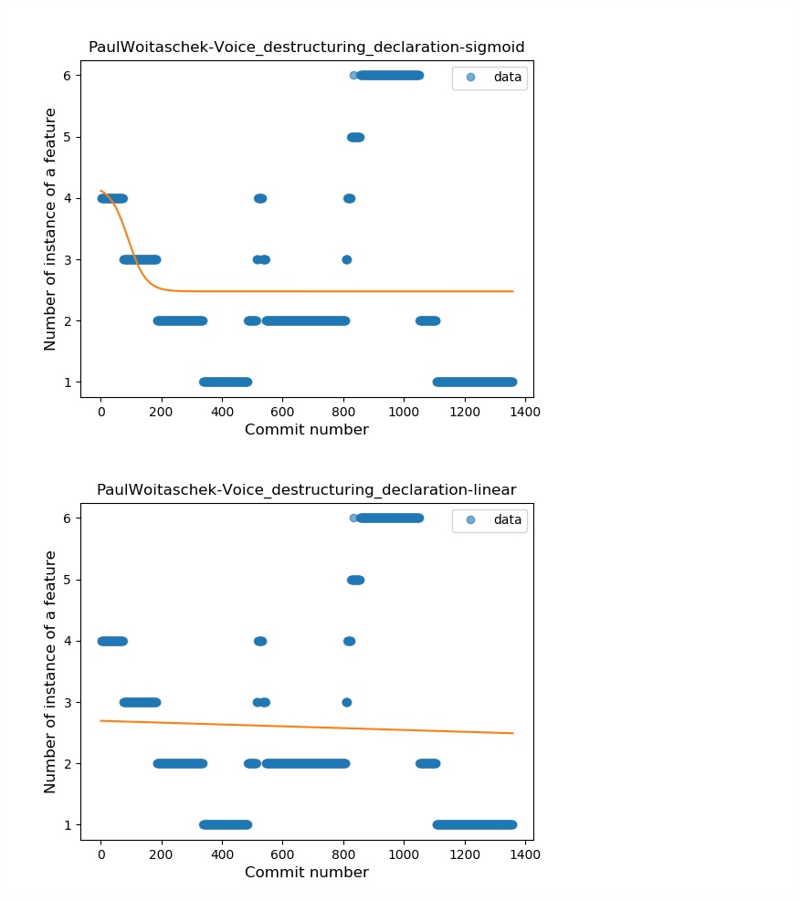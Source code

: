 ![PaulWoitaschek-Voice T8](../plots/PaulWoitaschek-Voice_destructuring_declaration_T8.png)
![PaulWoitaschek-Voice T2](../plots/PaulWoitaschek-Voice_destructuring_declaration_T2.png)